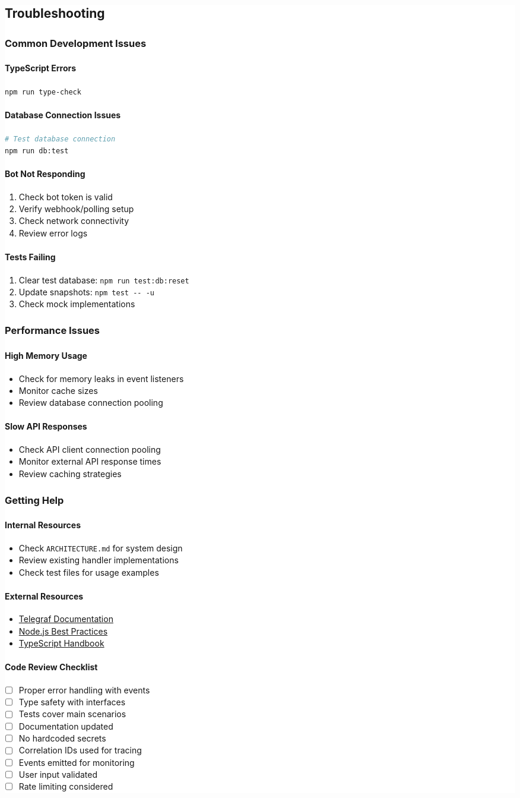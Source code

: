 ## Troubleshooting

### Common Development Issues

#### TypeScript Errors
```bash
npm run type-check
```

#### Database Connection Issues
```bash
# Test database connection
npm run db:test
```

#### Bot Not Responding
1. Check bot token is valid
2. Verify webhook/polling setup
3. Check network connectivity
4. Review error logs

#### Tests Failing
1. Clear test database: `npm run test:db:reset`
2. Update snapshots: `npm test -- -u`
3. Check mock implementations

### Performance Issues

#### High Memory Usage
- Check for memory leaks in event listeners
- Monitor cache sizes
- Review database connection pooling

#### Slow API Responses
- Check API client connection pooling
- Monitor external API response times
- Review caching strategies

### Getting Help

#### Internal Resources
- Check `ARCHITECTURE.md` for system design
- Review existing handler implementations
- Check test files for usage examples

#### External Resources
- [Telegraf Documentation](https://telegraf.js.org/)
- [Node.js Best Practices](https://github.com/goldbergyoni/nodebestpractices)
- [TypeScript Handbook](https://www.typescriptlang.org/docs/)

#### Code Review Checklist
- [ ] Proper error handling with events
- [ ] Type safety with interfaces
- [ ] Tests cover main scenarios
- [ ] Documentation updated
- [ ] No hardcoded secrets
- [ ] Correlation IDs used for tracing
- [ ] Events emitted for monitoring
- [ ] User input validated
- [ ] Rate limiting considered